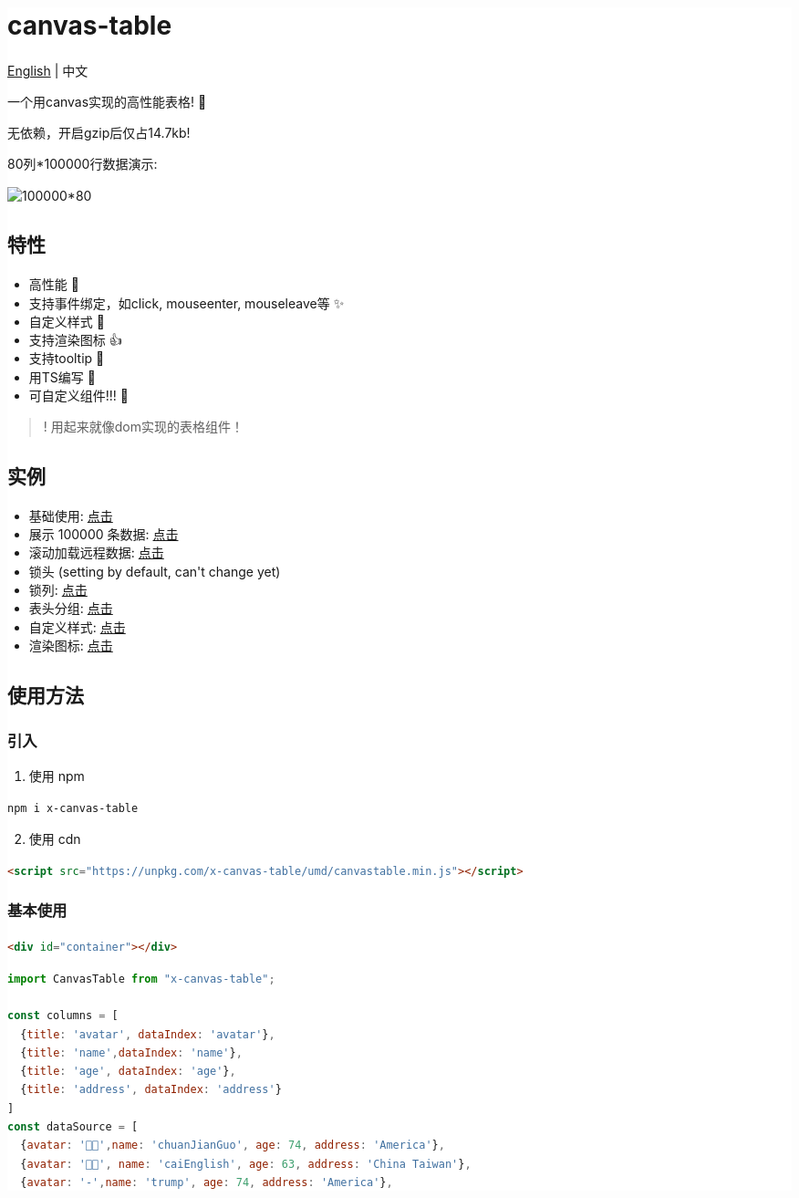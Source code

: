 # canvas-table

<a href="../README_CN.md">English</a> | 中文

一个用canvas实现的高性能表格! 🚀

无依赖，开启gzip后仅占14.7kb!

80列*100000行数据演示:

![100000*80](../assets/100000*80.gif)

## 特性
* 高性能 🚀
* 支持事件绑定，如click, mouseenter, mouseleave等 ✨
* 自定义样式 💄
* 支持渲染图标 👍
* 支持tooltip 🔎
* 用TS编写 👔
* 可自定义组件!!! 💖

>! 用起来就像dom实现的表格组件！

## 实例
* 基础使用: <a href="https://codepen.io/xwinstone/pen/dyMWLgN" target="_blank">点击</a>
* 展示 100000 条数据: <a href="https://codepen.io/xwinstone/pen/abNWrpp" target="_blank">点击</a>
* 滚动加载远程数据: <a href="https://codepen.io/xwinstone/pen/MWymdBe" target="_blank">点击</a>
* 锁头 (setting by default, can't change yet)
* 锁列: <a href="https://codepen.io/xwinstone/pen/XWdRwog" target="_blank">点击</a>
* 表头分组: <a href="https://codepen.io/xwinstone/pen/yLOXRJd" target="_blank">点击</a>
* 自定义样式: <a href="https://codepen.io/xwinstone/pen/NWNgOjo" target="_blank">点击</a>
* 渲染图标: <a href="https://codepen.io/xwinstone/pen/ExKwzvY" target="_blank">点击</a>

## 使用方法
### 引入
1. 使用 npm
```shell script
npm i x-canvas-table
```

2. 使用 cdn
```html
<script src="https://unpkg.com/x-canvas-table/umd/canvastable.min.js"></script>
```

### 基本使用
```html
<div id="container"></div>
```

```js
import CanvasTable from "x-canvas-table";

const columns = [
  {title: 'avatar', dataIndex: 'avatar'},
  {title: 'name',dataIndex: 'name'},
  {title: 'age', dataIndex: 'age'},
  {title: 'address', dataIndex: 'address'}
]
const dataSource = [
  {avatar: '🎅🏻',name: 'chuanJianGuo', age: 74, address: 'America'},
  {avatar: '👵🏻', name: 'caiEnglish', age: 63, address: 'China Taiwan'},
  {avatar: '-',name: 'trump', age: 74, address: 'America'},
```